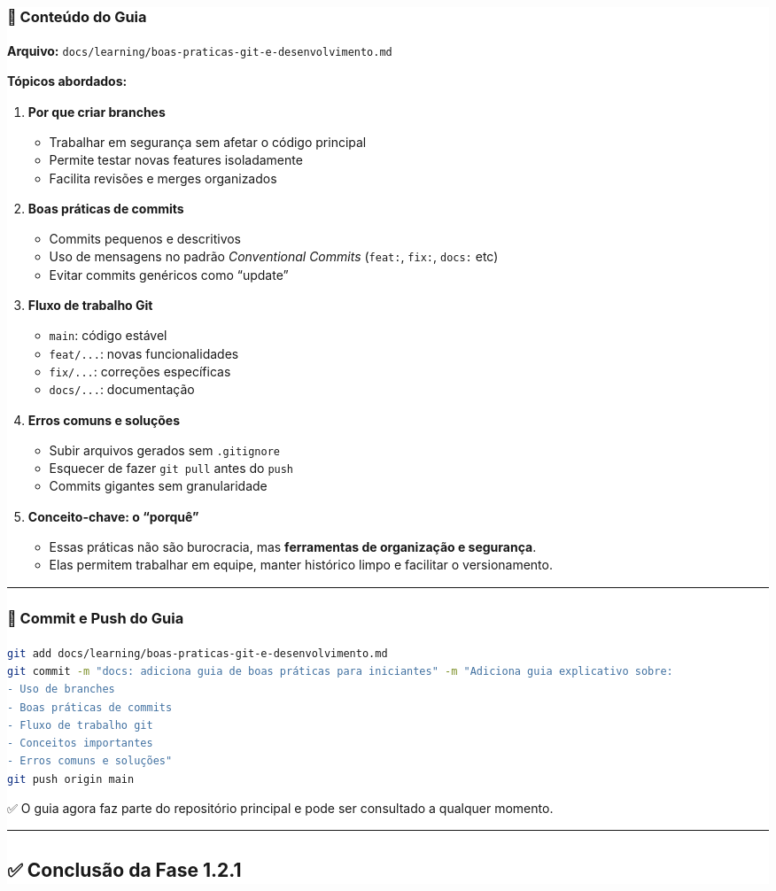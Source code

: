 
### 📘 Conteúdo do Guia

**Arquivo:** `docs/learning/boas-praticas-git-e-desenvolvimento.md`

**Tópicos abordados:**

1. **Por que criar branches**

   - Trabalhar em segurança sem afetar o código principal
   - Permite testar novas features isoladamente
   - Facilita revisões e merges organizados

2. **Boas práticas de commits**

   - Commits pequenos e descritivos
   - Uso de mensagens no padrão _Conventional Commits_ (`feat:`, `fix:`, `docs:` etc)
   - Evitar commits genéricos como “update”

3. **Fluxo de trabalho Git**

   - `main`: código estável
   - `feat/...`: novas funcionalidades
   - `fix/...`: correções específicas
   - `docs/...`: documentação

4. **Erros comuns e soluções**

   - Subir arquivos gerados sem `.gitignore`
   - Esquecer de fazer `git pull` antes do `push`
   - Commits gigantes sem granularidade

5. **Conceito-chave: o “porquê”**

   - Essas práticas não são burocracia, mas **ferramentas de organização e segurança**.
   - Elas permitem trabalhar em equipe, manter histórico limpo e facilitar o versionamento.

---

### 💾 Commit e Push do Guia

```bash
git add docs/learning/boas-praticas-git-e-desenvolvimento.md
git commit -m "docs: adiciona guia de boas práticas para iniciantes" -m "Adiciona guia explicativo sobre:
- Uso de branches
- Boas práticas de commits
- Fluxo de trabalho git
- Conceitos importantes
- Erros comuns e soluções"
git push origin main
```

✅ O guia agora faz parte do repositório principal e pode ser consultado a qualquer momento.

---

## ✅ Conclusão da Fase 1.2.1
